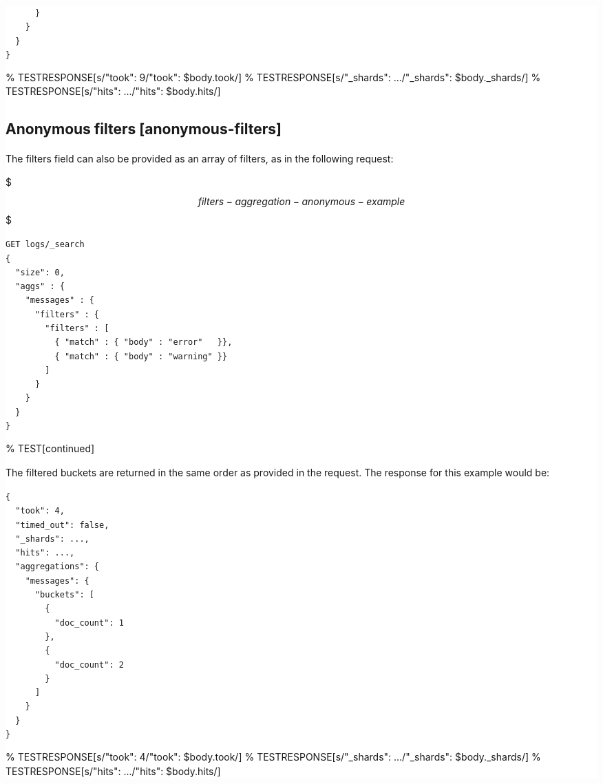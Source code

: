 ```console-result
      }
    }
  }
}
```
% TESTRESPONSE[s/"took": 9/"took": $body.took/]
% TESTRESPONSE[s/"_shards": \.\.\./"_shards": $body._shards/]
% TESTRESPONSE[s/"hits": \.\.\./"hits": $body.hits/]

## Anonymous filters [anonymous-filters]

The filters field can also be provided as an array of filters, as in the following request:

$$$filters-aggregation-anonymous-example$$$

```console
GET logs/_search
{
  "size": 0,
  "aggs" : {
    "messages" : {
      "filters" : {
        "filters" : [
          { "match" : { "body" : "error"   }},
          { "match" : { "body" : "warning" }}
        ]
      }
    }
  }
}
```
% TEST[continued]

The filtered buckets are returned in the same order as provided in the request. The response for this example would be:

```console-result
{
  "took": 4,
  "timed_out": false,
  "_shards": ...,
  "hits": ...,
  "aggregations": {
    "messages": {
      "buckets": [
        {
          "doc_count": 1
        },
        {
          "doc_count": 2
        }
      ]
    }
  }
}
```
% TESTRESPONSE[s/"took": 4/"took": $body.took/]
% TESTRESPONSE[s/"_shards": \.\.\./"_shards": $body._shards/]
% TESTRESPONSE[s/"hits": \.\.\./"hits": $body.hits/]
